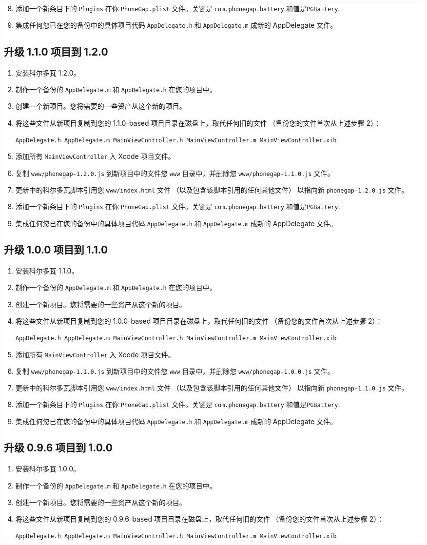 8.  添加一个新条目下的 `Plugins` 在你 `PhoneGap.plist` 文件。关键是 `com.phonegap.battery` 和值是`PGBattery`.

9.  集成任何您已在您的备份中的具体项目代码 `AppDelegate.h` 和 `AppDelegate.m` 成新的 AppDelegate 文件。

## 升级 1.1.0 项目到 1.2.0

1.  安装科尔多瓦 1.2.0。

2.  制作一个备份的 `AppDelegate.m` 和 `AppDelegate.h` 在您的项目中。

3.  创建一个新项目。您将需要的一些资产从这个新的项目。

4.  将这些文件从新项目复制到您的 1.1.0-based 项目目录在磁盘上，取代任何旧的文件 （备份您的文件首次从上述步骤 2）：
    
        AppDelegate.h AppDelegate.m MainViewController.h MainViewController.m MainViewController.xib
        

5.  添加所有 `MainViewController` 入 Xcode 项目文件。

6.  复制 `www/phonegap-1.2.0.js` 到新项目中的文件您 `www` 目录中，并删除您 `www/phonegap-1.1.0.js` 文件。

7.  更新中的科尔多瓦脚本引用您 `www/index.html` 文件 （以及包含该脚本引用的任何其他文件） 以指向新 `phonegap-1.2.0.js` 文件。

8.  添加一个新条目下的 `Plugins` 在你 `PhoneGap.plist` 文件。关键是 `com.phonegap.battery` 和值是`PGBattery`.

9.  集成任何您已在您的备份中的具体项目代码 `AppDelegate.h` 和 `AppDelegate.m` 成新的 AppDelegate 文件。

## 升级 1.0.0 项目到 1.1.0

1.  安装科尔多瓦 1.1.0。

2.  制作一个备份的 `AppDelegate.m` 和 `AppDelegate.h` 在您的项目中。

3.  创建一个新项目。您将需要的一些资产从这个新的项目。

4.  将这些文件从新项目复制到您的 1.0.0-based 项目目录在磁盘上，取代任何旧的文件 （备份您的文件首次从上述步骤 2）：
    
        AppDelegate.h AppDelegate.m MainViewController.h MainViewController.m MainViewController.xib
        

5.  添加所有 `MainViewController` 入 Xcode 项目文件。

6.  复制 `www/phonegap-1.1.0.js` 到新项目中的文件您 `www` 目录中，并删除您 `www/phonegap-1.0.0.js` 文件。

7.  更新中的科尔多瓦脚本引用您 `www/index.html` 文件 （以及包含该脚本引用的任何其他文件） 以指向新 `phonegap-1.1.0.js` 文件。

8.  添加一个新条目下的 `Plugins` 在你 `PhoneGap.plist` 文件。关键是 `com.phonegap.battery` 和值是`PGBattery`.

9.  集成任何您已在您的备份中的具体项目代码 `AppDelegate.h` 和 `AppDelegate.m` 成新的 AppDelegate 文件。

## 升级 0.9.6 项目到 1.0.0

1.  安装科尔多瓦 1.0.0。

2.  制作一个备份的 `AppDelegate.m` 和 `AppDelegate.h` 在您的项目中。

3.  创建一个新项目。您将需要的一些资产从这个新的项目。

4.  将这些文件从新项目复制到您的 0.9.6-based 项目目录在磁盘上，取代任何旧的文件 （备份您的文件首次从上述步骤 2）：
    
        AppDelegate.h AppDelegate.m MainViewController.h MainViewController.m MainViewController.xib
        